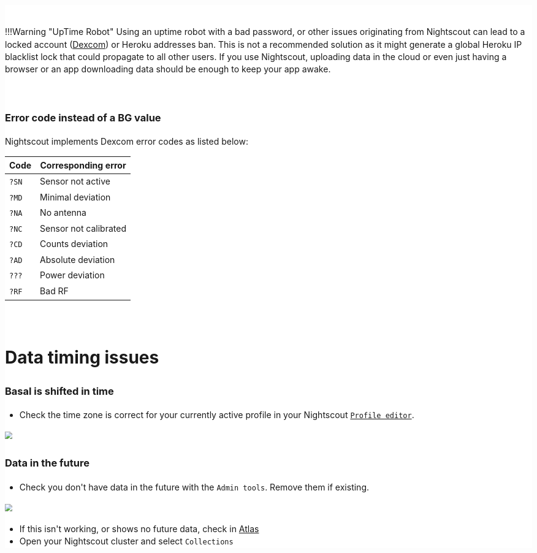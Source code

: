 </br>

!!!Warning "UpTime Robot"
    Using an uptime robot with a bad password, or other issues originating from Nightscout can lead to a locked account ([Dexcom](../dexcom_bridge/#account-lock)) or Heroku addresses ban. This is not a recommended solution as it might generate a global Heroku IP blacklist lock that could propagate to all other users. If you use Nightscout, uploading data in the cloud or even just having a browser or an app downloading data should be enough to keep your app awake.

</br>

### Error code instead of a BG value

Nightscout implements Dexcom error codes as listed below:

| Code  | Corresponding error   |
| ----- | --------------------- |
| `?SN` | Sensor not active     |
| `?MD` | Minimal deviation     |
| `?NA` | No antenna            |
| `?NC` | Sensor not calibrated |
| `?CD` | Counts deviation      |
| `?AD` | Absolute deviation    |
| `???` | Power deviation       |
| `?RF` | Bad RF                |

</br>

# Data timing issues

### Basal is shifted in time

- Check the time zone is correct for your currently active profile in your Nightscout [`Profile editor`](../../nightscout/profile_editor/).

<img src="../img/TShoot30.png" style="zoom:75%;" >

</br>

### Data in the future

- Check you don't have data in the future with the `Admin tools`. Remove them if existing.

<img src="../img/TShoot31.png" style="zoom:75%;" >

</br>

- If this isn't working, or shows no future data, check in [Atlas](https://account.mongodb.com/account/login)
- Open your Nightscout cluster and select `Collections`
